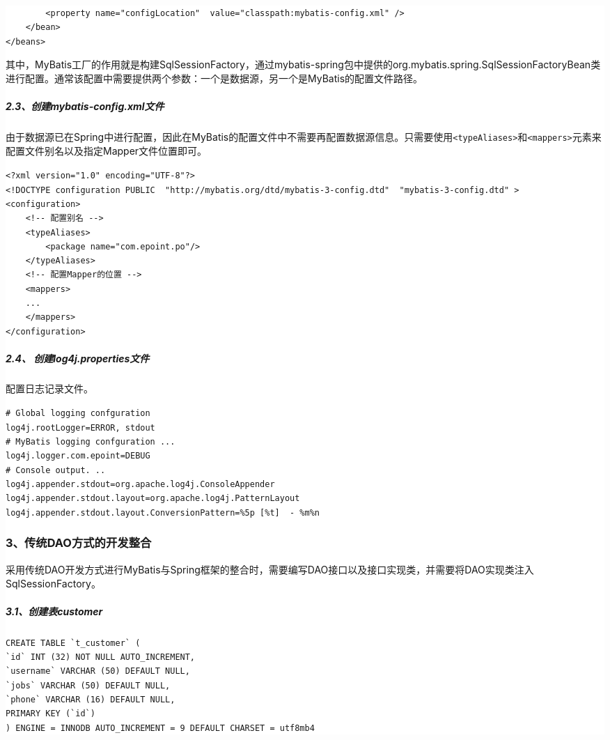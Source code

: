             <property name="configLocation"  value="classpath:mybatis-config.xml" />
        </bean>
    </beans>

其中，MyBatis工厂的作用就是构建SqlSessionFactory，通过mybatis-spring包中提供的org.mybatis.spring.SqlSessionFactoryBean类进行配置。通常该配置中需要提供两个参数：一个是数据源，另一个是MyBatis的配置文件路径。

##### 2.3、创建mybatis-config.xml文件
由于数据源已在Spring中进行配置，因此在MyBatis的配置文件中不需要再配置数据源信息。只需要使用`<typeAliases>`和`<mappers>`元素来配置文件别名以及指定Mapper文件位置即可。

    <?xml version="1.0" encoding="UTF-8"?>
    <!DOCTYPE configuration PUBLIC  "http://mybatis.org/dtd/mybatis-3-config.dtd"  "mybatis-3-config.dtd" >
    <configuration>
        <!-- 配置别名 -->
        <typeAliases>
            <package name="com.epoint.po"/>
        </typeAliases>
        <!-- 配置Mapper的位置 -->
        <mappers>
        ...
        </mappers>
    </configuration>

##### 2.4、 创建log4j.properties文件
配置日志记录文件。

    # Global logging confguration
    log4j.rootLogger=ERROR, stdout
    # MyBatis logging confguration ...
    log4j.logger.com.epoint=DEBUG
    # Console output. ..
    log4j.appender.stdout=org.apache.log4j.ConsoleAppender
    log4j.appender.stdout.layout=org.apache.log4j.PatternLayout
    log4j.appender.stdout.layout.ConversionPattern=%5p [%t]  - %m%n

### 3、传统DAO方式的开发整合
采用传统DAO开发方式进行MyBatis与Spring框架的整合时，需要编写DAO接口以及接口实现类，并需要将DAO实现类注入SqlSessionFactory。
##### 3.1、创建表customer

    CREATE TABLE `t_customer` (
    `id` INT (32) NOT NULL AUTO_INCREMENT,
    `username` VARCHAR (50) DEFAULT NULL,
    `jobs` VARCHAR (50) DEFAULT NULL,
    `phone` VARCHAR (16) DEFAULT NULL,
    PRIMARY KEY (`id`)
    ) ENGINE = INNODB AUTO_INCREMENT = 9 DEFAULT CHARSET = utf8mb4
